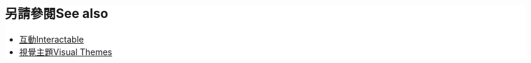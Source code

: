 ## <a name="see-also"></a><span data-ttu-id="9f2ee-313">另請參閱</span><span class="sxs-lookup"><span data-stu-id="9f2ee-313">See also</span></span>

* [<span data-ttu-id="9f2ee-314">互動</span><span class="sxs-lookup"><span data-stu-id="9f2ee-314">Interactable</span></span>](README_Interactable.md)
* [<span data-ttu-id="9f2ee-315">視覺主題</span><span class="sxs-lookup"><span data-stu-id="9f2ee-315">Visual Themes</span></span>](VisualThemes.md)
